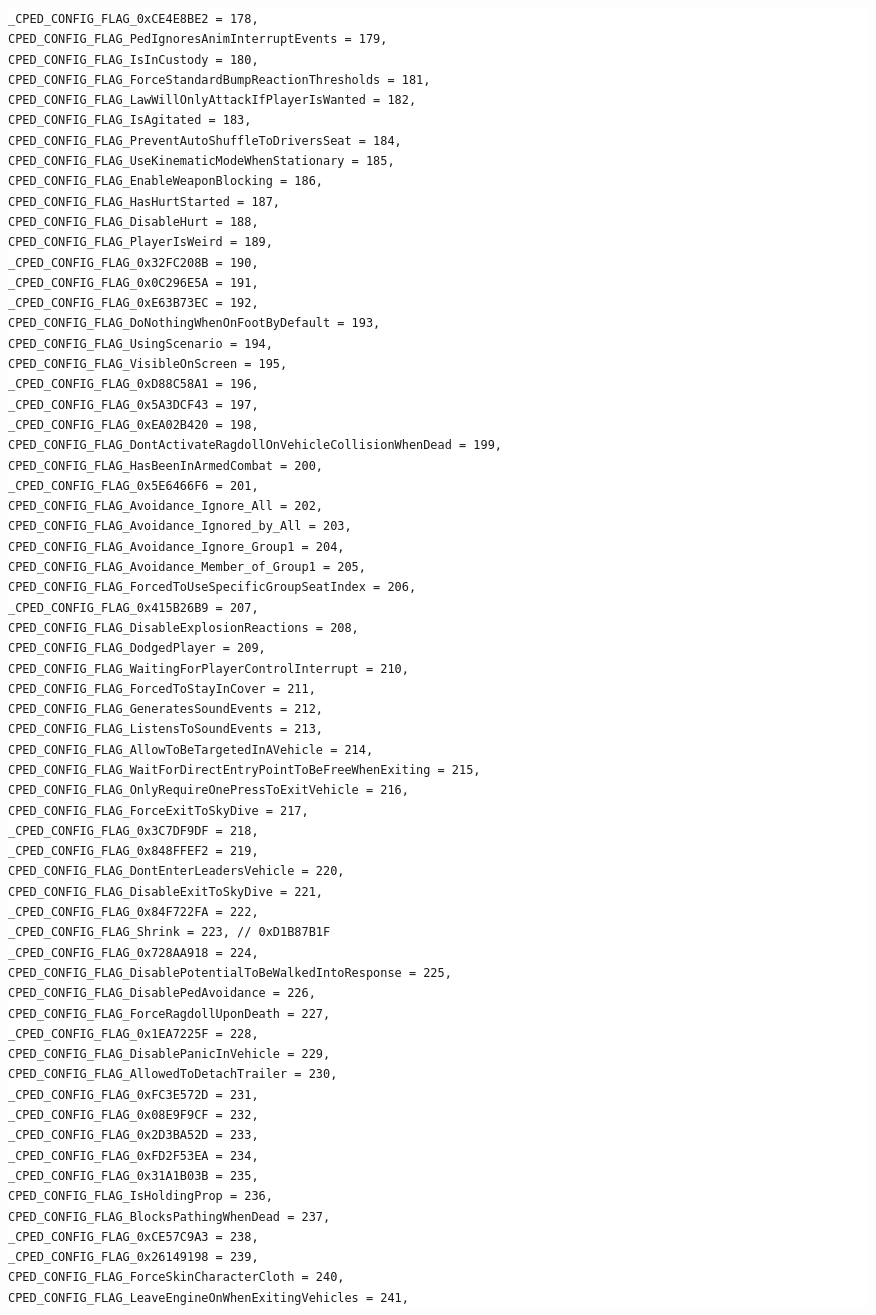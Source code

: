 	_CPED_CONFIG_FLAG_0xCE4E8BE2 = 178,
	CPED_CONFIG_FLAG_PedIgnoresAnimInterruptEvents = 179,
	CPED_CONFIG_FLAG_IsInCustody = 180,
	CPED_CONFIG_FLAG_ForceStandardBumpReactionThresholds = 181,
	CPED_CONFIG_FLAG_LawWillOnlyAttackIfPlayerIsWanted = 182,
	CPED_CONFIG_FLAG_IsAgitated = 183,
	CPED_CONFIG_FLAG_PreventAutoShuffleToDriversSeat = 184,
	CPED_CONFIG_FLAG_UseKinematicModeWhenStationary = 185,
	CPED_CONFIG_FLAG_EnableWeaponBlocking = 186,
	CPED_CONFIG_FLAG_HasHurtStarted = 187,
	CPED_CONFIG_FLAG_DisableHurt = 188,
	CPED_CONFIG_FLAG_PlayerIsWeird = 189,
	_CPED_CONFIG_FLAG_0x32FC208B = 190,
	_CPED_CONFIG_FLAG_0x0C296E5A = 191,
	_CPED_CONFIG_FLAG_0xE63B73EC = 192,
	CPED_CONFIG_FLAG_DoNothingWhenOnFootByDefault = 193,
	CPED_CONFIG_FLAG_UsingScenario = 194,
	CPED_CONFIG_FLAG_VisibleOnScreen = 195,
	_CPED_CONFIG_FLAG_0xD88C58A1 = 196,
	_CPED_CONFIG_FLAG_0x5A3DCF43 = 197,
	_CPED_CONFIG_FLAG_0xEA02B420 = 198,
	CPED_CONFIG_FLAG_DontActivateRagdollOnVehicleCollisionWhenDead = 199,
	CPED_CONFIG_FLAG_HasBeenInArmedCombat = 200,
	_CPED_CONFIG_FLAG_0x5E6466F6 = 201,
	CPED_CONFIG_FLAG_Avoidance_Ignore_All = 202,
	CPED_CONFIG_FLAG_Avoidance_Ignored_by_All = 203,
	CPED_CONFIG_FLAG_Avoidance_Ignore_Group1 = 204,
	CPED_CONFIG_FLAG_Avoidance_Member_of_Group1 = 205,
	CPED_CONFIG_FLAG_ForcedToUseSpecificGroupSeatIndex = 206,
	_CPED_CONFIG_FLAG_0x415B26B9 = 207,
	CPED_CONFIG_FLAG_DisableExplosionReactions = 208,
	CPED_CONFIG_FLAG_DodgedPlayer = 209,
	CPED_CONFIG_FLAG_WaitingForPlayerControlInterrupt = 210,
	CPED_CONFIG_FLAG_ForcedToStayInCover = 211,
	CPED_CONFIG_FLAG_GeneratesSoundEvents = 212,
	CPED_CONFIG_FLAG_ListensToSoundEvents = 213,
	CPED_CONFIG_FLAG_AllowToBeTargetedInAVehicle = 214,
	CPED_CONFIG_FLAG_WaitForDirectEntryPointToBeFreeWhenExiting = 215,
	CPED_CONFIG_FLAG_OnlyRequireOnePressToExitVehicle = 216,
	CPED_CONFIG_FLAG_ForceExitToSkyDive = 217,
	_CPED_CONFIG_FLAG_0x3C7DF9DF = 218,
	_CPED_CONFIG_FLAG_0x848FFEF2 = 219,
	CPED_CONFIG_FLAG_DontEnterLeadersVehicle = 220,
	CPED_CONFIG_FLAG_DisableExitToSkyDive = 221,
	_CPED_CONFIG_FLAG_0x84F722FA = 222,
	_CPED_CONFIG_FLAG_Shrink = 223, // 0xD1B87B1F
	_CPED_CONFIG_FLAG_0x728AA918 = 224,
	CPED_CONFIG_FLAG_DisablePotentialToBeWalkedIntoResponse = 225,
	CPED_CONFIG_FLAG_DisablePedAvoidance = 226,
	CPED_CONFIG_FLAG_ForceRagdollUponDeath = 227,
	_CPED_CONFIG_FLAG_0x1EA7225F = 228,
	CPED_CONFIG_FLAG_DisablePanicInVehicle = 229,
	CPED_CONFIG_FLAG_AllowedToDetachTrailer = 230,
	_CPED_CONFIG_FLAG_0xFC3E572D = 231,
	_CPED_CONFIG_FLAG_0x08E9F9CF = 232,
	_CPED_CONFIG_FLAG_0x2D3BA52D = 233,
	_CPED_CONFIG_FLAG_0xFD2F53EA = 234,
	_CPED_CONFIG_FLAG_0x31A1B03B = 235,
	CPED_CONFIG_FLAG_IsHoldingProp = 236,
	CPED_CONFIG_FLAG_BlocksPathingWhenDead = 237,
	_CPED_CONFIG_FLAG_0xCE57C9A3 = 238,
	_CPED_CONFIG_FLAG_0x26149198 = 239,
	CPED_CONFIG_FLAG_ForceSkinCharacterCloth = 240,
	CPED_CONFIG_FLAG_LeaveEngineOnWhenExitingVehicles = 241,